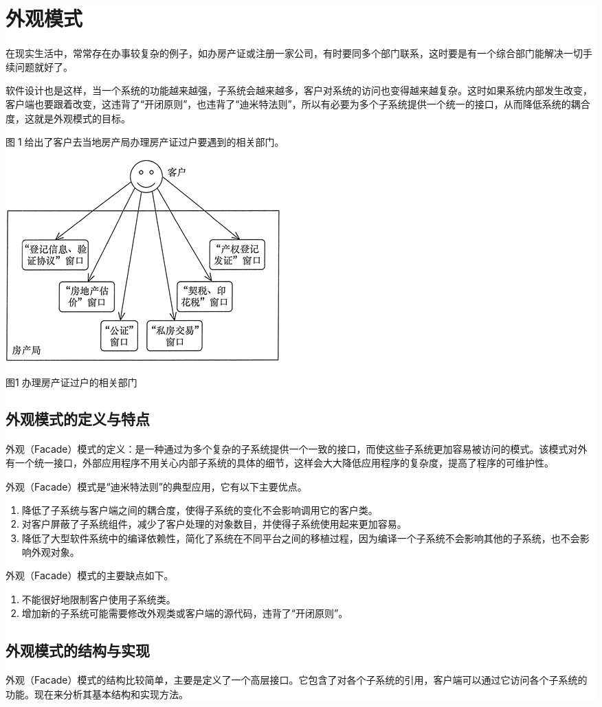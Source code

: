 # 外观模式

在现实生活中，常常存在办事较复杂的例子，如办房产证或注册一家公司，有时要同多个部门联系，这时要是有一个综合部门能解决一切手续问题就好了。



软件设计也是这样，当一个系统的功能越来越强，子系统会越来越多，客户对系统的访问也变得越来越复杂。这时如果系统内部发生改变，客户端也要跟着改变，这违背了“开闭原则”，也违背了“迪米特法则”，所以有必要为多个子系统提供一个统一的接口，从而降低系统的耦合度，这就是外观模式的目标。



图 1 给出了客户去当地房产局办理房产证过户要遇到的相关部门。



![image](_images/1599133511698-5de52f2e-a3ee-418e-80e5-4ee11a651519.gif)

图1 办理房产证过户的相关部门

## 外观模式的定义与特点

外观（Facade）模式的定义：是一种通过为多个复杂的子系统提供一个一致的接口，而使这些子系统更加容易被访问的模式。该模式对外有一个统一接口，外部应用程序不用关心内部子系统的具体的细节，这样会大大降低应用程序的复杂度，提高了程序的可维护性。



外观（Facade）模式是“迪米特法则”的典型应用，它有以下主要优点。

1.  降低了子系统与客户端之间的耦合度，使得子系统的变化不会影响调用它的客户类。
2.  对客户屏蔽了子系统组件，减少了客户处理的对象数目，并使得子系统使用起来更加容易。
3.  降低了大型软件系统中的编译依赖性，简化了系统在不同平台之间的移植过程，因为编译一个子系统不会影响其他的子系统，也不会影响外观对象。



外观（Facade）模式的主要缺点如下。

1.  不能很好地限制客户使用子系统类。
2.  增加新的子系统可能需要修改外观类或客户端的源代码，违背了“开闭原则”。

## 外观模式的结构与实现

外观（Facade）模式的结构比较简单，主要是定义了一个高层接口。它包含了对各个子系统的引用，客户端可以通过它访问各个子系统的功能。现在来分析其基本结构和实现方法。

